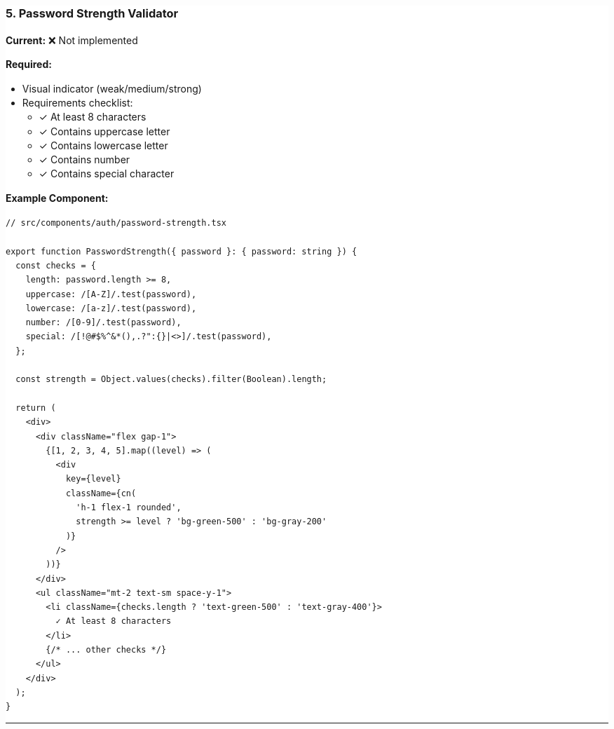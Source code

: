 ### 5. Password Strength Validator
**Current:** ❌ Not implemented

**Required:**
- Visual indicator (weak/medium/strong)
- Requirements checklist:
  - ✓ At least 8 characters
  - ✓ Contains uppercase letter
  - ✓ Contains lowercase letter
  - ✓ Contains number
  - ✓ Contains special character

**Example Component:**
```tsx
// src/components/auth/password-strength.tsx

export function PasswordStrength({ password }: { password: string }) {
  const checks = {
    length: password.length >= 8,
    uppercase: /[A-Z]/.test(password),
    lowercase: /[a-z]/.test(password),
    number: /[0-9]/.test(password),
    special: /[!@#$%^&*(),.?":{}|<>]/.test(password),
  };

  const strength = Object.values(checks).filter(Boolean).length;

  return (
    <div>
      <div className="flex gap-1">
        {[1, 2, 3, 4, 5].map((level) => (
          <div
            key={level}
            className={cn(
              'h-1 flex-1 rounded',
              strength >= level ? 'bg-green-500' : 'bg-gray-200'
            )}
          />
        ))}
      </div>
      <ul className="mt-2 text-sm space-y-1">
        <li className={checks.length ? 'text-green-500' : 'text-gray-400'}>
          ✓ At least 8 characters
        </li>
        {/* ... other checks */}
      </ul>
    </div>
  );
}
```

---
